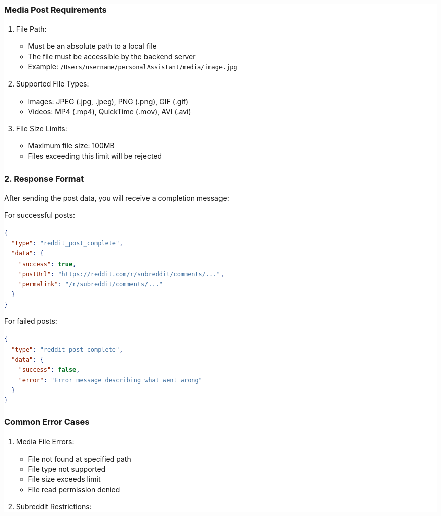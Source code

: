 ### Media Post Requirements

1. File Path:

   - Must be an absolute path to a local file
   - The file must be accessible by the backend server
   - Example: `/Users/username/personalAssistant/media/image.jpg`

2. Supported File Types:

   - Images: JPEG (.jpg, .jpeg), PNG (.png), GIF (.gif)
   - Videos: MP4 (.mp4), QuickTime (.mov), AVI (.avi)

3. File Size Limits:
   - Maximum file size: 100MB
   - Files exceeding this limit will be rejected

### 2. Response Format

After sending the post data, you will receive a completion message:

For successful posts:

```json
{
  "type": "reddit_post_complete",
  "data": {
    "success": true,
    "postUrl": "https://reddit.com/r/subreddit/comments/...",
    "permalink": "/r/subreddit/comments/..."
  }
}
```

For failed posts:

```json
{
  "type": "reddit_post_complete",
  "data": {
    "success": false,
    "error": "Error message describing what went wrong"
  }
}
```

### Common Error Cases

1. Media File Errors:

   - File not found at specified path
   - File type not supported
   - File size exceeds limit
   - File read permission denied

2. Subreddit Restrictions:
